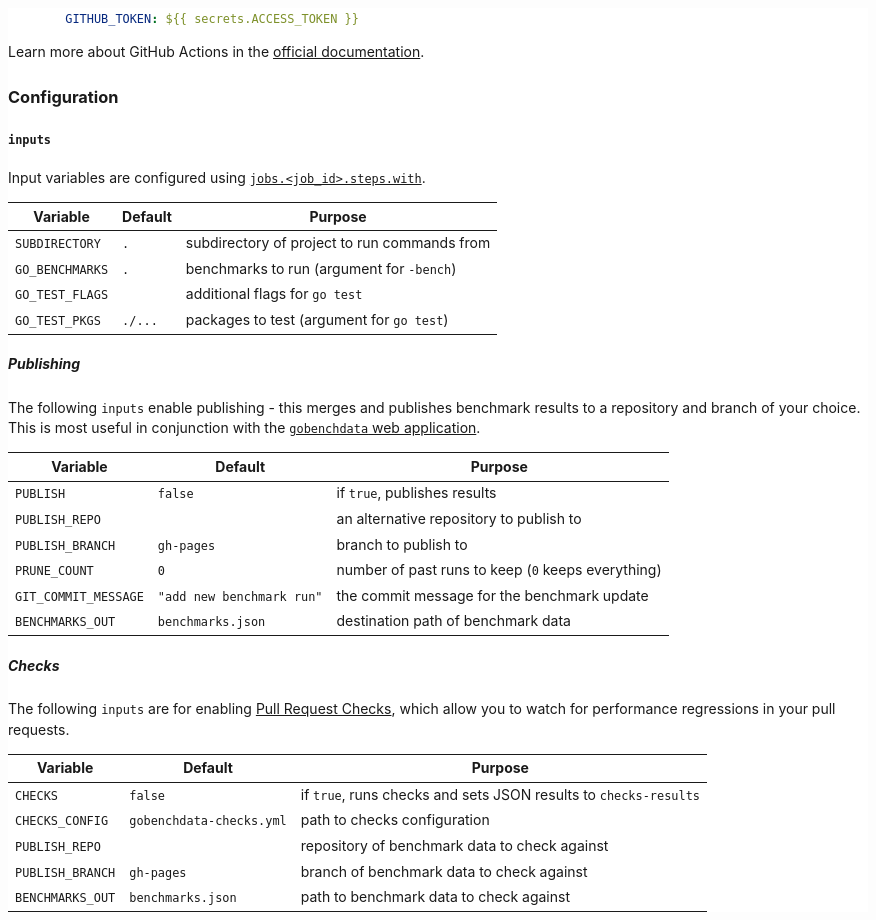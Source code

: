 ```yml
        GITHUB_TOKEN: ${{ secrets.ACCESS_TOKEN }}
```

Learn more about GitHub Actions in the [official documentation](https://github.com/features/actions).

### Configuration

#### `inputs`

Input variables are configured using
[`jobs.<job_id>.steps.with`](https://help.github.com/en/articles/workflow-syntax-for-github-actions#jobsjob_idstepswith).

| Variable             | Default                   | Purpose
| -------------------- | ------------------------- | -------
| `SUBDIRECTORY`       | `.`                       | subdirectory of project to run commands from
| `GO_BENCHMARKS`      | `.`                       | benchmarks to run (argument for `-bench`)
| `GO_TEST_FLAGS`      |                           | additional flags for `go test`
| `GO_TEST_PKGS`       | `./...`                   | packages to test (argument for `go test`)

##### Publishing

The following `inputs` enable publishing - this merges and publishes benchmark results to a
repository and branch of your choice. This is most useful in conjunction with the [`gobenchdata` web application](#visualisation).

| Variable             | Default                   | Purpose
| -------------------- | ------------------------- | -------
| `PUBLISH`            | `false`                   | if `true`, publishes results
| `PUBLISH_REPO`       |                           | an alternative repository to publish to
| `PUBLISH_BRANCH`     | `gh-pages`                | branch to publish to
| `PRUNE_COUNT`        | `0`                       | number of past runs to keep (`0` keeps everything)
| `GIT_COMMIT_MESSAGE` | `"add new benchmark run"` | the commit message for the benchmark update
| `BENCHMARKS_OUT`     | `benchmarks.json`         | destination path of benchmark data

##### Checks

The following `inputs` are for enabling [Pull Request Checks](#pull-request-checks), which allow
you to watch for performance regressions in your pull requests.

| Variable             | Default                   | Purpose
| -------------------- | ------------------------- | -------
| `CHECKS`             | `false`                   | if `true`, runs checks and sets JSON results to `checks-results`
| `CHECKS_CONFIG`      | `gobenchdata-checks.yml`  | path to checks configuration
| `PUBLISH_REPO`       |                           | repository of benchmark data to check against
| `PUBLISH_BRANCH`     | `gh-pages`                | branch of benchmark data to check against
| `BENCHMARKS_OUT`     | `benchmarks.json`         | path to benchmark data to check against
